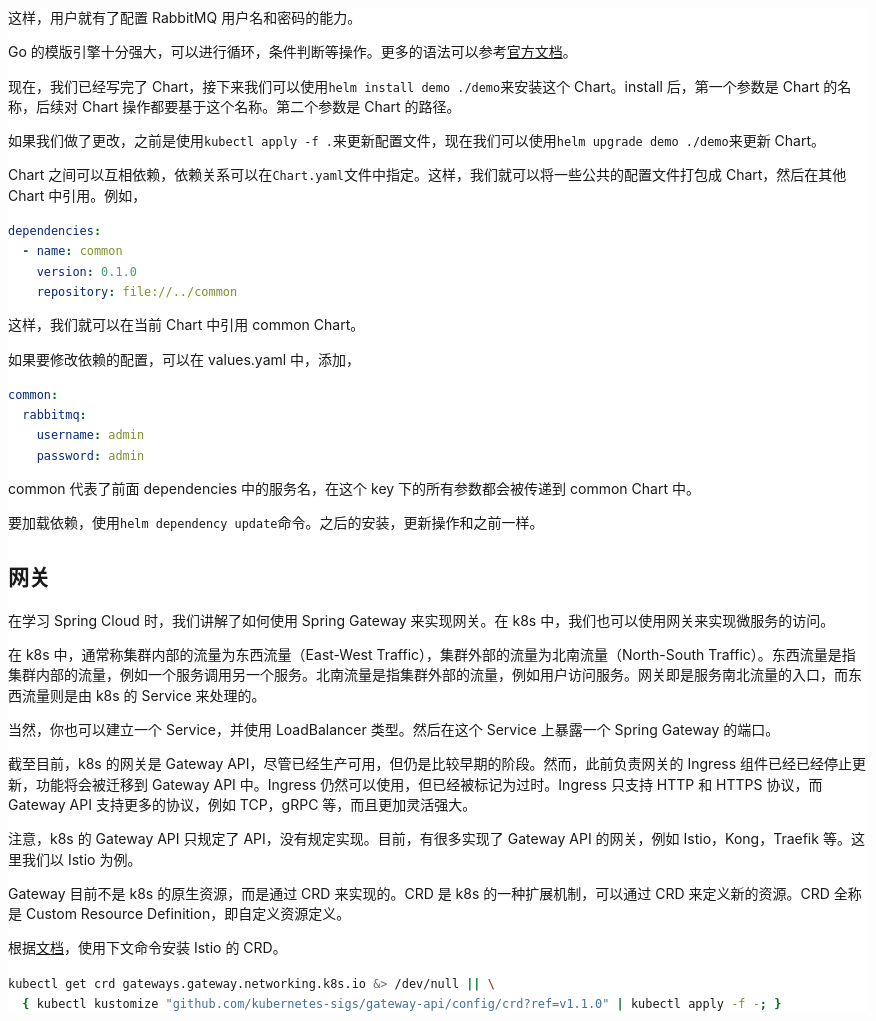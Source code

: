 这样，用户就有了配置 RabbitMQ 用户名和密码的能力。

Go 的模版引擎十分强大，可以进行循环，条件判断等操作。更多的语法可以参考[官方文档](https://helm.sh/docs/chart_template_guide/builtin_objects/)。

现在，我们已经写完了 Chart，接下来我们可以使用`helm install demo ./demo`来安装这个 Chart。install 后，第一个参数是 Chart 的名称，后续对 Chart 操作都要基于这个名称。第二个参数是 Chart 的路径。

如果我们做了更改，之前是使用`kubectl apply -f .`来更新配置文件，现在我们可以使用`helm upgrade demo ./demo`来更新 Chart。

Chart 之间可以互相依赖，依赖关系可以在`Chart.yaml`文件中指定。这样，我们就可以将一些公共的配置文件打包成 Chart，然后在其他 Chart 中引用。例如，

```yaml
dependencies:
  - name: common
    version: 0.1.0
    repository: file://../common
```

这样，我们就可以在当前 Chart 中引用 common Chart。

如果要修改依赖的配置，可以在 values.yaml 中，添加，

```yaml
common:
  rabbitmq:
    username: admin
    password: admin
```

common 代表了前面 dependencies 中的服务名，在这个 key 下的所有参数都会被传递到 common Chart 中。

要加载依赖，使用`helm dependency update`命令。之后的安装，更新操作和之前一样。

## 网关

在学习 Spring Cloud 时，我们讲解了如何使用 Spring Gateway 来实现网关。在 k8s 中，我们也可以使用网关来实现微服务的访问。

在 k8s 中，通常称集群内部的流量为东西流量（East-West Traffic），集群外部的流量为北南流量（North-South Traffic）。东西流量是指集群内部的流量，例如一个服务调用另一个服务。北南流量是指集群外部的流量，例如用户访问服务。网关即是服务南北流量的入口，而东西流量则是由 k8s 的 Service 来处理的。

当然，你也可以建立一个 Service，并使用 LoadBalancer 类型。然后在这个 Service 上暴露一个 Spring Gateway 的端口。

截至目前，k8s 的网关是 Gateway API，尽管已经生产可用，但仍是比较早期的阶段。然而，此前负责网关的 Ingress 组件已经已经停止更新，功能将会被迁移到 Gateway API 中。Ingress 仍然可以使用，但已经被标记为过时。Ingress 只支持 HTTP 和 HTTPS 协议，而 Gateway API 支持更多的协议，例如 TCP，gRPC 等，而且更加灵活强大。

注意，k8s 的 Gateway API 只规定了 API，没有规定实现。目前，有很多实现了 Gateway API 的网关，例如 Istio，Kong，Traefik 等。这里我们以 Istio 为例。

Gateway 目前不是 k8s 的原生资源，而是通过 CRD 来实现的。CRD 是 k8s 的一种扩展机制，可以通过 CRD 来定义新的资源。CRD 全称是 Custom Resource Definition，即自定义资源定义。

根据[文档](https://istio.io/latest/docs/tasks/traffic-management/ingress/gateway-api/)，使用下文命令安装 Istio 的 CRD。

```bash
kubectl get crd gateways.gateway.networking.k8s.io &> /dev/null || \
  { kubectl kustomize "github.com/kubernetes-sigs/gateway-api/config/crd?ref=v1.1.0" | kubectl apply -f -; }
```
